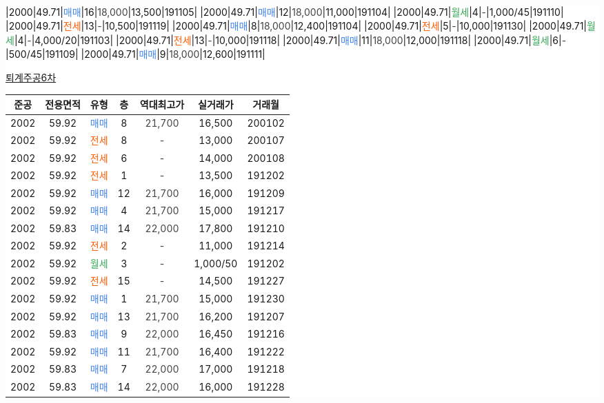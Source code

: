 |2000|49.71|<span style="color:#4285f3">매매</span>|16|<span style="color:#444444">18,000</span>|13,500|191105|
|2000|49.71|<span style="color:#4285f3">매매</span>|12|<span style="color:#444444">18,000</span>|11,000|191104|
|2000|49.71|<span style="color:#34a853">월세</span>|4|<span style="color:#444444">-</span>|1,000/45|191110|
|2000|49.71|<span style="color:#ff5a00">전세</span>|13|<span style="color:#444444">-</span>|10,500|191119|
|2000|49.71|<span style="color:#4285f3">매매</span>|8|<span style="color:#444444">18,000</span>|12,400|191104|
|2000|49.71|<span style="color:#ff5a00">전세</span>|5|<span style="color:#444444">-</span>|10,000|191130|
|2000|49.71|<span style="color:#34a853">월세</span>|4|<span style="color:#444444">-</span>|4,000/20|191103|
|2000|49.71|<span style="color:#ff5a00">전세</span>|13|<span style="color:#444444">-</span>|10,000|191118|
|2000|49.71|<span style="color:#4285f3">매매</span>|11|<span style="color:#444444">18,000</span>|12,000|191118|
|2000|49.71|<span style="color:#34a853">월세</span>|6|<span style="color:#444444">-</span>|500/45|191109|
|2000|49.71|<span style="color:#4285f3">매매</span>|9|<span style="color:#444444">18,000</span>|12,600|191111|


<script async src="//pagead2.googlesyndication.com/pagead/js/adsbygoogle.js"></script>

<ins class="adsbygoogle"
     style="display:block"
     data-ad-client="ca-pub-2446590836940007"
     data-ad-slot="1659523306"
     data-ad-format="auto"
     data-full-width-responsive="true"></ins>
<script>
(adsbygoogle = window.adsbygoogle || []).push({});
</script>


[퇴계주공6차](https://search.naver.com/search.naver?query=%EA%B0%95%EC%9B%90%EB%8F%84+%EC%B6%98%EC%B2%9C%EC%8B%9C+%ED%87%B4%EA%B3%84%EB%8F%99+%ED%87%B4%EA%B3%84%EC%A3%BC%EA%B3%B56%EC%B0%A8)

|준공|전용면적|유형|층|역대최고가|실거래가|거래월|
|:---:|:---:|:---:|:---:|:---:|:---:|:---:|
|2002|59.92|<span style="color:#4285f3">매매</span>|8|<span style="color:#444444">21,700</span>|16,500|200102|
|2002|59.92|<span style="color:#ff5a00">전세</span>|8|<span style="color:#444444">-</span>|13,000|200107|
|2002|59.92|<span style="color:#ff5a00">전세</span>|6|<span style="color:#444444">-</span>|14,000|200108|
|2002|59.92|<span style="color:#ff5a00">전세</span>|1|<span style="color:#444444">-</span>|13,500|191202|
|2002|59.92|<span style="color:#4285f3">매매</span>|12|<span style="color:#444444">21,700</span>|16,000|191209|
|2002|59.92|<span style="color:#4285f3">매매</span>|4|<span style="color:#444444">21,700</span>|15,000|191217|
|2002|59.83|<span style="color:#4285f3">매매</span>|14|<span style="color:#444444">22,000</span>|17,800|191210|
|2002|59.92|<span style="color:#ff5a00">전세</span>|2|<span style="color:#444444">-</span>|11,000|191214|
|2002|59.92|<span style="color:#34a853">월세</span>|3|<span style="color:#444444">-</span>|1,000/50|191202|
|2002|59.92|<span style="color:#ff5a00">전세</span>|15|<span style="color:#444444">-</span>|14,500|191227|
|2002|59.92|<span style="color:#4285f3">매매</span>|1|<span style="color:#444444">21,700</span>|15,000|191230|
|2002|59.92|<span style="color:#4285f3">매매</span>|13|<span style="color:#444444">21,700</span>|16,200|191207|
|2002|59.83|<span style="color:#4285f3">매매</span>|9|<span style="color:#444444">22,000</span>|16,450|191216|
|2002|59.92|<span style="color:#4285f3">매매</span>|11|<span style="color:#444444">21,700</span>|16,400|191222|
|2002|59.83|<span style="color:#4285f3">매매</span>|7|<span style="color:#444444">22,000</span>|17,000|191218|
|2002|59.83|<span style="color:#4285f3">매매</span>|14|<span style="color:#444444">22,000</span>|16,000|191228|